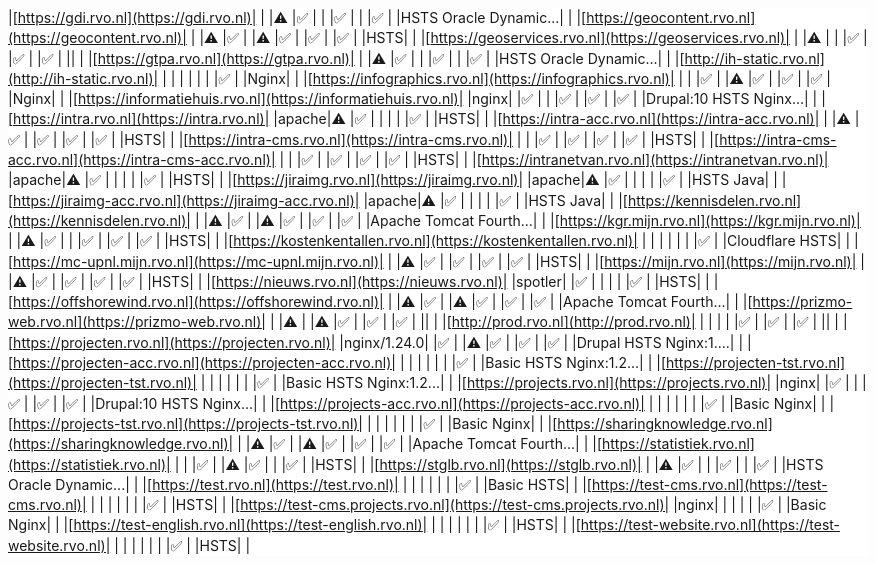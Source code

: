 |[https://gdi.rvo.nl](https://gdi.rvo.nl)| | |:warning: |:white_check_mark: | | |:white_check_mark: | | |:white_check_mark: | |HSTS Oracle Dynamic...| |
|[https://geocontent.rvo.nl](https://geocontent.rvo.nl)| | |:warning: |:white_check_mark: | |:warning: |:white_check_mark: | |:white_check_mark: | |:white_check_mark: | |HSTS| |
|[https://geoservices.rvo.nl](https://geoservices.rvo.nl)| | |:warning: | | |:white_check_mark: | |:white_check_mark: | |:white_check_mark: | || |
|[https://gtpa.rvo.nl](https://gtpa.rvo.nl)| | |:warning: |:white_check_mark: | | |:white_check_mark: | | |:white_check_mark: | |HSTS Oracle Dynamic...| |
|[http://ih-static.rvo.nl](http://ih-static.rvo.nl)| | | | | | | |:white_check_mark: | |Nginx| |
|[https://infographics.rvo.nl](https://infographics.rvo.nl)| | | |:white_check_mark: | |:warning: |:white_check_mark: | |:white_check_mark: | |:white_check_mark: | |Nginx| |
|[https://informatiehuis.rvo.nl](https://informatiehuis.rvo.nl)| |nginx| |:white_check_mark: | | |:white_check_mark: | |:white_check_mark: | |:white_check_mark: | |Drupal:10 HSTS Nginx...| |
|[https://intra.rvo.nl](https://intra.rvo.nl)| |apache|:warning: |:white_check_mark: | | | | |:white_check_mark: | |HSTS| |
|[https://intra-acc.rvo.nl](https://intra-acc.rvo.nl)| | |:warning: |:white_check_mark: | |:white_check_mark: | |:white_check_mark: | |:white_check_mark: | |HSTS| |
|[https://intra-cms.rvo.nl](https://intra-cms.rvo.nl)| | | |:white_check_mark: | |:white_check_mark: | |:white_check_mark: | |:white_check_mark: | |HSTS| |
|[https://intra-cms-acc.rvo.nl](https://intra-cms-acc.rvo.nl)| | | |:white_check_mark: | |:white_check_mark: | |:white_check_mark: | |:white_check_mark: | |HSTS| |
|[https://intranetvan.rvo.nl](https://intranetvan.rvo.nl)| |apache|:warning: |:white_check_mark: | | | | |:white_check_mark: | |HSTS| |
|[https://jiraimg.rvo.nl](https://jiraimg.rvo.nl)| |apache|:warning: |:white_check_mark: | | | | |:white_check_mark: | |HSTS Java| |
|[https://jiraimg-acc.rvo.nl](https://jiraimg-acc.rvo.nl)| |apache|:warning: |:white_check_mark: | | | | |:white_check_mark: | |HSTS Java| |
|[https://kennisdelen.rvo.nl](https://kennisdelen.rvo.nl)| | |:warning: |:white_check_mark: | |:warning: |:white_check_mark: | |:white_check_mark: | |:white_check_mark: | |Apache Tomcat Fourth...| |
|[https://kgr.mijn.rvo.nl](https://kgr.mijn.rvo.nl)| | |:warning: |:white_check_mark: | | |:white_check_mark: | |:white_check_mark: | |:white_check_mark: | |HSTS| |
|[https://kostenkentallen.rvo.nl](https://kostenkentallen.rvo.nl)| | | | | | | |:white_check_mark: | |Cloudflare HSTS| |
|[https://mc-upnl.mijn.rvo.nl](https://mc-upnl.mijn.rvo.nl)| | |:warning: |:white_check_mark: | |:white_check_mark: | |:white_check_mark: | |:white_check_mark: | |HSTS| |
|[https://mijn.rvo.nl](https://mijn.rvo.nl)| | |:warning: |:white_check_mark: | |:white_check_mark: | |:white_check_mark: | |:white_check_mark: | |HSTS| |
|[https://nieuws.rvo.nl](https://nieuws.rvo.nl)| |spotler| |:white_check_mark: | | | | |:white_check_mark: | |HSTS| |
|[https://offshorewind.rvo.nl](https://offshorewind.rvo.nl)| | |:warning: |:white_check_mark: | |:warning: |:white_check_mark: | |:white_check_mark: | |:white_check_mark: | |Apache Tomcat Fourth...| |
|[https://prizmo-web.rvo.nl](https://prizmo-web.rvo.nl)| | |:warning: | |:warning: |:white_check_mark: | |:white_check_mark: | |:white_check_mark: | || |
|[http://prod.rvo.nl](http://prod.rvo.nl)| | | | | |:white_check_mark: | |:white_check_mark: | |:white_check_mark: | || |
|[https://projecten.rvo.nl](https://projecten.rvo.nl)| |nginx/1.24.0| |:white_check_mark: | |:warning: |:white_check_mark: | |:white_check_mark: | |:white_check_mark: | |Drupal HSTS Nginx:1....| |
|[https://projecten-acc.rvo.nl](https://projecten-acc.rvo.nl)| | | | | | | |:white_check_mark: | |Basic HSTS Nginx:1.2...| |
|[https://projecten-tst.rvo.nl](https://projecten-tst.rvo.nl)| | | | | | | |:white_check_mark: | |Basic HSTS Nginx:1.2...| |
|[https://projects.rvo.nl](https://projects.rvo.nl)| |nginx| |:white_check_mark: | | |:white_check_mark: | |:white_check_mark: | |:white_check_mark: | |Drupal:10 HSTS Nginx...| |
|[https://projects-acc.rvo.nl](https://projects-acc.rvo.nl)| | | | | | | |:white_check_mark: | |Basic Nginx| |
|[https://projects-tst.rvo.nl](https://projects-tst.rvo.nl)| | | | | | | |:white_check_mark: | |Basic Nginx| |
|[https://sharingknowledge.rvo.nl](https://sharingknowledge.rvo.nl)| | |:warning: |:white_check_mark: | |:warning: |:white_check_mark: | |:white_check_mark: | |:white_check_mark: | |Apache Tomcat Fourth...| |
|[https://statistiek.rvo.nl](https://statistiek.rvo.nl)| | | |:white_check_mark: | |:warning: |:white_check_mark: | | |:white_check_mark: | |HSTS| |
|[https://stglb.rvo.nl](https://stglb.rvo.nl)| | |:warning: |:white_check_mark: | | |:white_check_mark: | | |:white_check_mark: | |HSTS Oracle Dynamic...| |
|[https://test.rvo.nl](https://test.rvo.nl)| | | | | | | |:white_check_mark: | |Basic HSTS| |
|[https://test-cms.rvo.nl](https://test-cms.rvo.nl)| | | | | | | |:white_check_mark: | |HSTS| |
|[https://test-cms.projects.rvo.nl](https://test-cms.projects.rvo.nl)| |nginx| | | | | |:white_check_mark: | |Basic Nginx| |
|[https://test-english.rvo.nl](https://test-english.rvo.nl)| | | | | | | |:white_check_mark: | |HSTS| |
|[https://test-website.rvo.nl](https://test-website.rvo.nl)| | | | | | | |:white_check_mark: | |HSTS| |